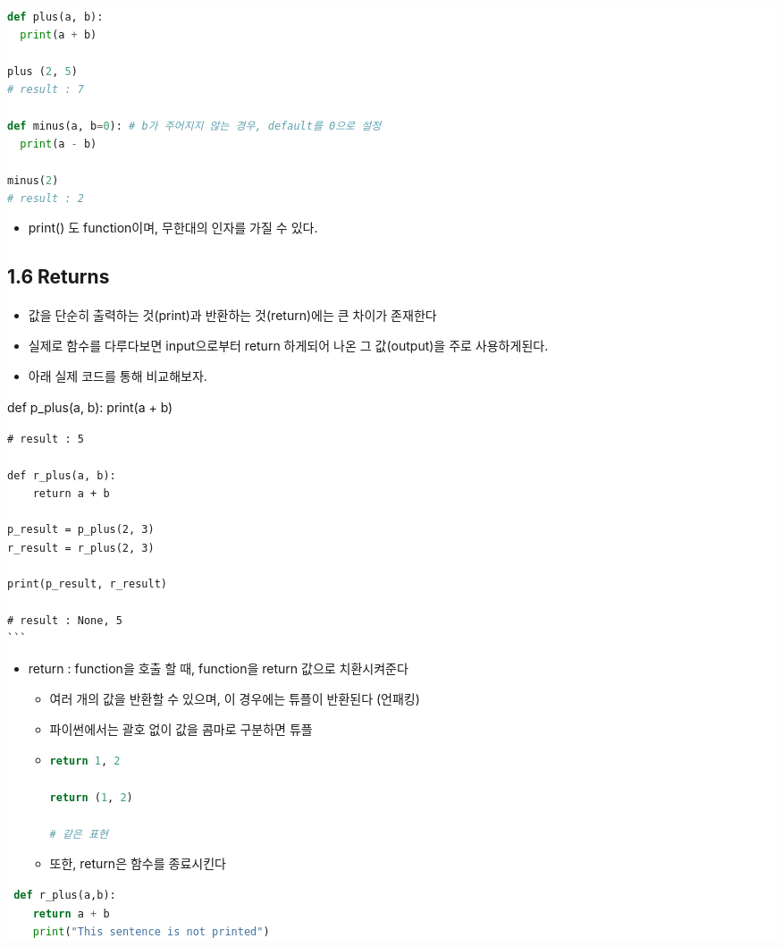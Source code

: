   ```python
  def plus(a, b):
  	print(a + b)
  	
  plus (2, 5)
  # result : 7
  
  def minus(a, b=0): # b가 주어지지 않는 경우, default를 0으로 설정
    print(a - b)
    
  minus(2)
  # result : 2
  ```
- print() 도 function이며, 무한대의 인자를 가질 수 있다.



## 1.6 Returns



- 값을 단순히 출력하는 것(print)과 반환하는 것(return)에는 큰 차이가 존재한다
- 실제로 함수를 다루다보면 input으로부터 return 하게되어 나온 그 값(output)을
  주로 사용하게된다.
- 아래 실제 코드를 통해 비교해보자. 

  ```python
def p_plus(a, b):
	print(a + b)
	
	# result : 5
	
	def r_plus(a, b):
		return a + b
	
	p_result = p_plus(2, 3)
	r_result = r_plus(2, 3)
	
	print(p_result, r_result)
	
	# result : None, 5
	```
- return 
  : function을 호출 할 때, function을 return 값으로 치환시켜준다

  - 여러 개의 값을 반환할 수 있으며, 이 경우에는 튜플이 반환된다 (언패킹)

  - 파이썬에서는 괄호 없이 값을 콤마로 구분하면 튜플

  - ```python
    return 1, 2
    
    return (1, 2)
    
    # 같은 표현
    ```

  - 또한, return은 함수를 종료시킨다




```python
 def r_plus(a,b):
  	return a + b
  	print("This sentence is not printed")
  ```